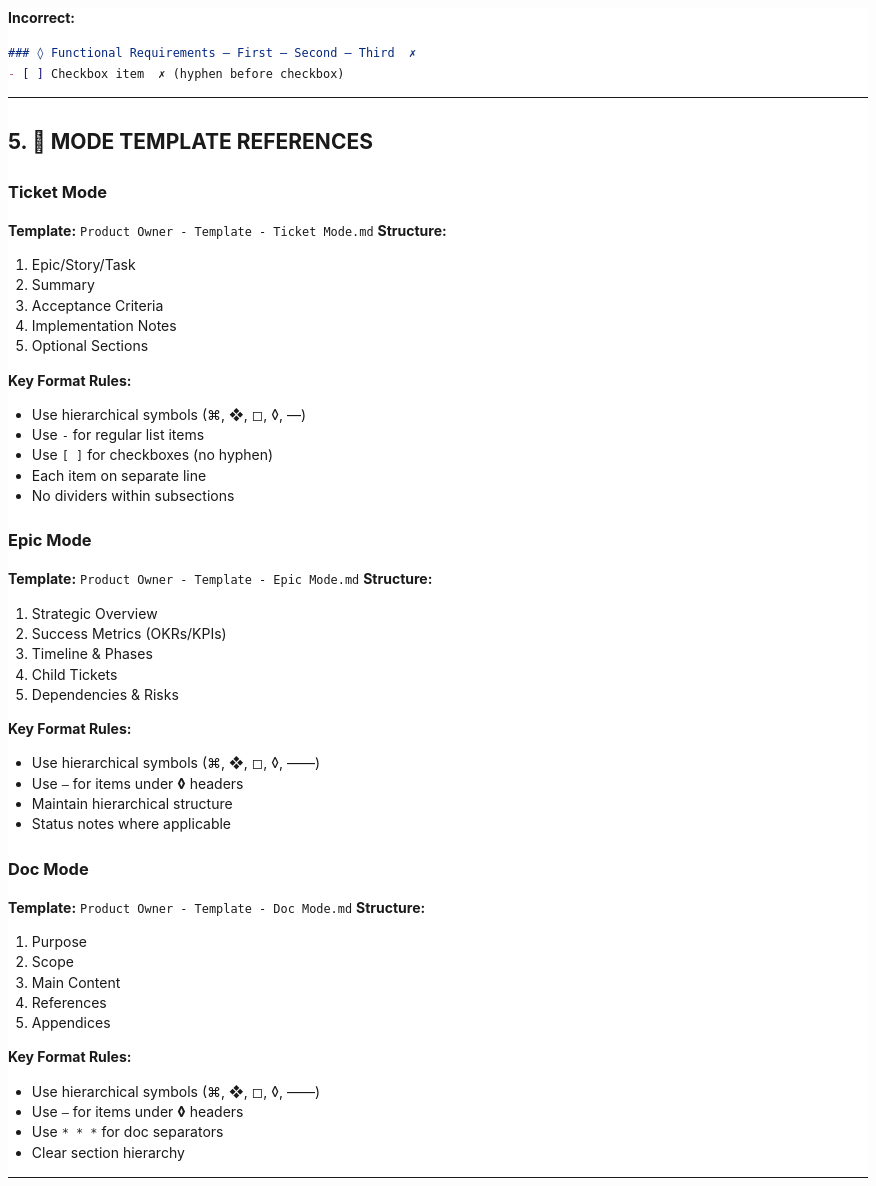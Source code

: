 **Incorrect:**
```markdown
### ◊ Functional Requirements — First — Second — Third  ✗
- [ ] Checkbox item  ✗ (hyphen before checkbox)
```

---

## 5. 🎯 MODE TEMPLATE REFERENCES

### Ticket Mode
**Template:** `Product Owner - Template - Ticket Mode.md`
**Structure:**
1. Epic/Story/Task
2. Summary
3. Acceptance Criteria
4. Implementation Notes
5. Optional Sections

**Key Format Rules:**
- Use hierarchical symbols (⌘, ❖, ◻︎, ◊, —)
- Use `-` for regular list items
- Use `[ ]` for checkboxes (no hyphen)
- Each item on separate line
- No dividers within subsections

### Epic Mode
**Template:** `Product Owner - Template - Epic Mode.md`
**Structure:**
1. Strategic Overview
2. Success Metrics (OKRs/KPIs)
3. Timeline & Phases
4. Child Tickets
5. Dependencies & Risks

**Key Format Rules:**
- Use hierarchical symbols (⌘, ❖, ◻︎, ◊, ——)
- Use `—` for items under **◊** headers
- Maintain hierarchical structure
- Status notes where applicable

### Doc Mode
**Template:** `Product Owner - Template - Doc Mode.md`
**Structure:**
1. Purpose
2. Scope
3. Main Content
4. References
5. Appendices

**Key Format Rules:**
- Use hierarchical symbols (⌘, ❖, ◻︎, ◊, ——)
- Use `—` for items under **◊** headers
- Use `* * *` for doc separators
- Clear section hierarchy

---